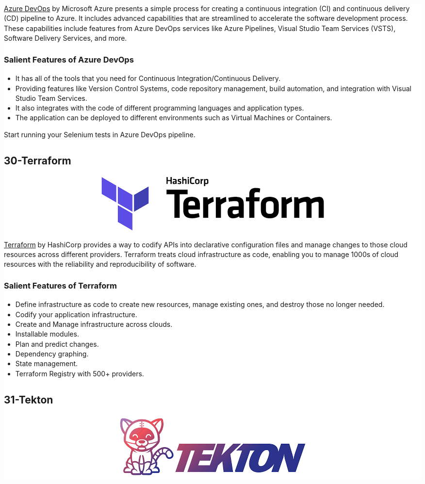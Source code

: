 [Azure DevOps](https://azure.microsoft.com/en-in/services/devops/) by Microsoft Azure presents a simple process for creating a continuous integration (CI) and continuous delivery (CD) pipeline to Azure. It includes advanced capabilities that are streamlined to accelerate the software development process. These capabilities include features from Azure DevOps services like Azure Pipelines, Visual Studio Team Services (VSTS), Software Delivery Services, and more.

### Salient Features of Azure DevOps

- It has all of the tools that you need for Continuous Integration/Continuous Delivery.
- Providing features like Version Control Systems, code repository management, build automation, and integration with Visual Studio Team Services.
- It also integrates with the code of different programming languages and application types.
- The application can be deployed to different environments such as Virtual Machines or Containers.

Start running your Selenium tests in Azure DevOps pipeline.
## 30-Terraform

<p align="center"><img src="images/CI-toolsets/image-30.png"></p>

[Terraform](https://www.terraform.io/) by HashiCorp provides a way to codify APIs into declarative configuration files and manage changes to those cloud resources across different providers. Terraform treats cloud infrastructure as code, enabling you to manage 1000s of cloud resources with the reliability and reproducibility of software.

### Salient Features of Terraform

- Define infrastructure as code to create new resources, manage existing ones, and destroy those no longer needed.
- Codify your application infrastructure.
- Create and Manage infrastructure across clouds.
- Installable modules.
- Plan and predict changes.
- Dependency graphing.
- State management.
- Terraform Registry with 500+ providers.

## 31-Tekton

<p align="center"><img src="images/CI-toolsets/image-31.png"></p>
